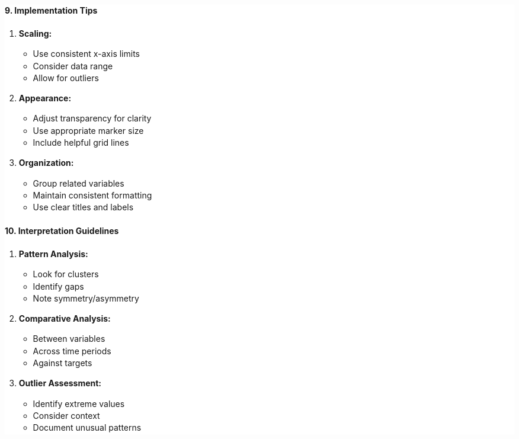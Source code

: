 #### 9. Implementation Tips

1. **Scaling:**
   - Use consistent x-axis limits
   - Consider data range
   - Allow for outliers

2. **Appearance:**
   - Adjust transparency for clarity
   - Use appropriate marker size
   - Include helpful grid lines

3. **Organization:**
   - Group related variables
   - Maintain consistent formatting
   - Use clear titles and labels

#### 10. Interpretation Guidelines

1. **Pattern Analysis:**
   - Look for clusters
   - Identify gaps
   - Note symmetry/asymmetry

2. **Comparative Analysis:**
   - Between variables
   - Across time periods
   - Against targets

3. **Outlier Assessment:**
   - Identify extreme values
   - Consider context
   - Document unusual patterns